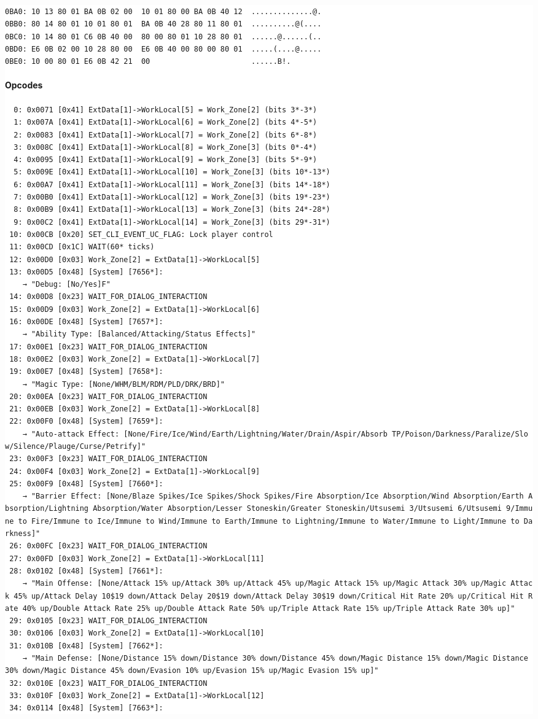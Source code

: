 ```
0BA0: 10 13 80 01 BA 0B 02 00  10 01 80 00 BA 0B 40 12  ..............@.
0BB0: 80 14 80 01 10 01 80 01  BA 0B 40 28 80 11 80 01  ..........@(....
0BC0: 10 14 80 01 C6 0B 40 00  80 00 80 01 10 28 80 01  ......@......(..
0BD0: E6 0B 02 00 10 28 80 00  E6 0B 40 00 80 00 80 01  .....(....@.....
0BE0: 10 00 80 01 E6 0B 42 21  00                       ......B!.       
```

#### Opcodes

```
  0: 0x0071 [0x41] ExtData[1]->WorkLocal[5] = Work_Zone[2] (bits 3*-3*)
  1: 0x007A [0x41] ExtData[1]->WorkLocal[6] = Work_Zone[2] (bits 4*-5*)
  2: 0x0083 [0x41] ExtData[1]->WorkLocal[7] = Work_Zone[2] (bits 6*-8*)
  3: 0x008C [0x41] ExtData[1]->WorkLocal[8] = Work_Zone[3] (bits 0*-4*)
  4: 0x0095 [0x41] ExtData[1]->WorkLocal[9] = Work_Zone[3] (bits 5*-9*)
  5: 0x009E [0x41] ExtData[1]->WorkLocal[10] = Work_Zone[3] (bits 10*-13*)
  6: 0x00A7 [0x41] ExtData[1]->WorkLocal[11] = Work_Zone[3] (bits 14*-18*)
  7: 0x00B0 [0x41] ExtData[1]->WorkLocal[12] = Work_Zone[3] (bits 19*-23*)
  8: 0x00B9 [0x41] ExtData[1]->WorkLocal[13] = Work_Zone[3] (bits 24*-28*)
  9: 0x00C2 [0x41] ExtData[1]->WorkLocal[14] = Work_Zone[3] (bits 29*-31*)
 10: 0x00CB [0x20] SET_CLI_EVENT_UC_FLAG: Lock player control
 11: 0x00CD [0x1C] WAIT(60* ticks)
 12: 0x00D0 [0x03] Work_Zone[2] = ExtData[1]->WorkLocal[5]
 13: 0x00D5 [0x48] [System] [7656*]:
    → "Debug: [No/Yes]F"
 14: 0x00D8 [0x23] WAIT_FOR_DIALOG_INTERACTION
 15: 0x00D9 [0x03] Work_Zone[2] = ExtData[1]->WorkLocal[6]
 16: 0x00DE [0x48] [System] [7657*]:
    → "Ability Type: [Balanced/Attacking/Status Effects]"
 17: 0x00E1 [0x23] WAIT_FOR_DIALOG_INTERACTION
 18: 0x00E2 [0x03] Work_Zone[2] = ExtData[1]->WorkLocal[7]
 19: 0x00E7 [0x48] [System] [7658*]:
    → "Magic Type: [None/WHM/BLM/RDM/PLD/DRK/BRD]"
 20: 0x00EA [0x23] WAIT_FOR_DIALOG_INTERACTION
 21: 0x00EB [0x03] Work_Zone[2] = ExtData[1]->WorkLocal[8]
 22: 0x00F0 [0x48] [System] [7659*]:
    → "Auto-attack Effect: [None/Fire/Ice/Wind/Earth/Lightning/Water/Drain/Aspir/Absorb TP/Poison/Darkness/Paralize/Slow/Silence/Plauge/Curse/Petrify]"
 23: 0x00F3 [0x23] WAIT_FOR_DIALOG_INTERACTION
 24: 0x00F4 [0x03] Work_Zone[2] = ExtData[1]->WorkLocal[9]
 25: 0x00F9 [0x48] [System] [7660*]:
    → "Barrier Effect: [None/Blaze Spikes/Ice Spikes/Shock Spikes/Fire Absorption/Ice Absorption/Wind Absorption/Earth Absorption/Lightning Absorption/Water Absorption/Lesser Stoneskin/Greater Stoneskin/Utsusemi 3/Utsusemi 6/Utsusemi 9/Immune to Fire/Immune to Ice/Immune to Wind/Immune to Earth/Immune to Lightning/Immune to Water/Immune to Light/Immune to Darkness]"
 26: 0x00FC [0x23] WAIT_FOR_DIALOG_INTERACTION
 27: 0x00FD [0x03] Work_Zone[2] = ExtData[1]->WorkLocal[11]
 28: 0x0102 [0x48] [System] [7661*]:
    → "Main Offense: [None/Attack 15% up/Attack 30% up/Attack 45% up/Magic Attack 15% up/Magic Attack 30% up/Magic Attack 45% up/Attack Delay 10$19 down/Attack Delay 20$19 down/Attack Delay 30$19 down/Critical Hit Rate 20% up/Critical Hit Rate 40% up/Double Attack Rate 25% up/Double Attack Rate 50% up/Triple Attack Rate 15% up/Triple Attack Rate 30% up]"
 29: 0x0105 [0x23] WAIT_FOR_DIALOG_INTERACTION
 30: 0x0106 [0x03] Work_Zone[2] = ExtData[1]->WorkLocal[10]
 31: 0x010B [0x48] [System] [7662*]:
    → "Main Defense: [None/Distance 15% down/Distance 30% down/Distance 45% down/Magic Distance 15% down/Magic Distance 30% down/Magic Distance 45% down/Evasion 10% up/Evasion 15% up/Magic Evasion 15% up]"
 32: 0x010E [0x23] WAIT_FOR_DIALOG_INTERACTION
 33: 0x010F [0x03] Work_Zone[2] = ExtData[1]->WorkLocal[12]
 34: 0x0114 [0x48] [System] [7663*]:
```